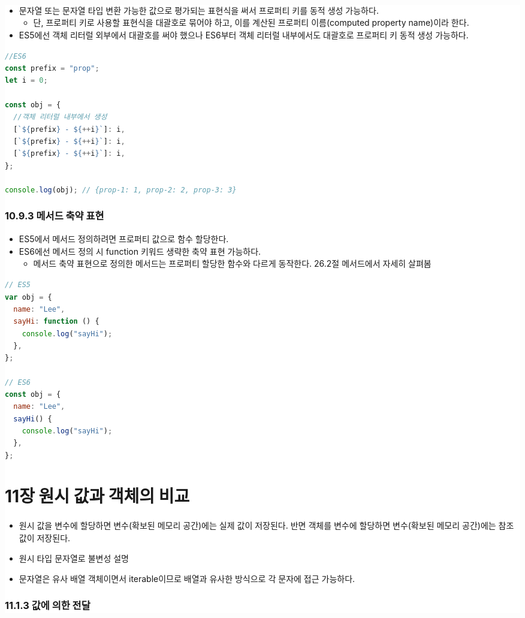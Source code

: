 - 문자열 또는 문자열 타입 변환 가능한 값으로 평가되는 표현식을 써서 프로퍼티 키를 동적 생성 가능하다.
  - 단, 프로퍼티 키로 사용할 표현식을 대괄호로 묶어야 하고, 이를 계산된 프로퍼티 이름(computed property name)이라 한다.
- ES5에선 객체 리터럴 외부에서 대괄호를 써야 했으나 ES6부터 객체 리터럴 내부에서도 대괄호로 프로퍼티 키 동적 생성 가능하다.

```js
//ES6
const prefix = "prop";
let i = 0;

const obj = {
  //객체 리터럴 내부에서 생성
  [`${prefix} - ${++i}`]: i,
  [`${prefix} - ${++i}`]: i,
  [`${prefix} - ${++i}`]: i,
};

console.log(obj); // {prop-1: 1, prop-2: 2, prop-3: 3}
```

### 10.9.3 메서드 축약 표현

- ES5에서 메서드 정의하려면 프로퍼티 값으로 함수 할당한다.
- ES6에선 메서드 정의 시 function 키워드 생략한 축약 표현 가능하다.
  - 메서드 축약 표현으로 정의한 메서드는 프로퍼티 할당한 함수와 다르게 동작한다. 26.2절 메서드에서 자세히 살펴봄

```js
// ES5
var obj = {
  name: "Lee",
  sayHi: function () {
    console.log("sayHi");
  },
};

// ES6
const obj = {
  name: "Lee",
  sayHi() {
    console.log("sayHi");
  },
};
```

# 11장 원시 값과 객체의 비교

- 원시 값을 변수에 할당하면 변수(확보된 메모리 공간)에는 실제 값이 저장된다. 반면 객체를 변수에 할당하면 변수(확보된 메모리 공간)에는 참조 값이 저장된다.

- 원시 타입 문자열로 불변성 설명

- 문자열은 유사 배열 객체이면서 iterable이므로 배열과 유사한 방식으로 각 문자에 접근 가능하다.

### 11.1.3 값에 의한 전달
